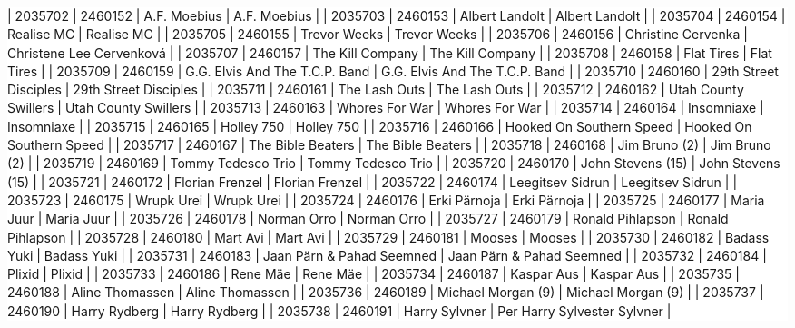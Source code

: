 | 2035702 | 2460152 | A.F. Moebius | A.F. Moebius |
| 2035703 | 2460153 | Albert Landolt | Albert Landolt |
| 2035704 | 2460154 | Realise MC | Realise MC |
| 2035705 | 2460155 | Trevor Weeks | Trevor Weeks |
| 2035706 | 2460156 | Christine Cervenka | Christene Lee Cervenková |
| 2035707 | 2460157 | The Kill Company | The Kill Company |
| 2035708 | 2460158 | Flat Tires | Flat Tires |
| 2035709 | 2460159 | G.G. Elvis And The T.C.P. Band | G.G. Elvis And The T.C.P. Band |
| 2035710 | 2460160 | 29th Street Disciples | 29th Street Disciples |
| 2035711 | 2460161 | The Lash Outs | The Lash Outs |
| 2035712 | 2460162 | Utah County Swillers | Utah County Swillers |
| 2035713 | 2460163 | Whores For War | Whores For War |
| 2035714 | 2460164 | Insomniaxe | Insomniaxe |
| 2035715 | 2460165 | Holley 750 | Holley 750 |
| 2035716 | 2460166 | Hooked On Southern Speed | Hooked On Southern Speed |
| 2035717 | 2460167 | The Bible Beaters | The Bible Beaters |
| 2035718 | 2460168 | Jim Bruno (2) | Jim Bruno (2) |
| 2035719 | 2460169 | Tommy Tedesco Trio | Tommy Tedesco Trio |
| 2035720 | 2460170 | John Stevens (15) | John Stevens (15) |
| 2035721 | 2460172 | Florian Frenzel | Florian Frenzel |
| 2035722 | 2460174 | Leegitsev Sidrun | Leegitsev Sidrun |
| 2035723 | 2460175 | Wrupk Urei | Wrupk Urei |
| 2035724 | 2460176 | Erki Pärnoja | Erki Pärnoja |
| 2035725 | 2460177 | Maria Juur | Maria Juur |
| 2035726 | 2460178 | Norman Orro | Norman Orro |
| 2035727 | 2460179 | Ronald Pihlapson | Ronald Pihlapson |
| 2035728 | 2460180 | Mart Avi | Mart Avi |
| 2035729 | 2460181 | Mooses | Mooses |
| 2035730 | 2460182 | Badass Yuki | Badass Yuki |
| 2035731 | 2460183 | Jaan Pärn & Pahad Seemned | Jaan Pärn & Pahad Seemned |
| 2035732 | 2460184 | Plixid | Plixid |
| 2035733 | 2460186 | Rene Mäe | Rene Mäe |
| 2035734 | 2460187 | Kaspar Aus | Kaspar Aus |
| 2035735 | 2460188 | Aline Thomassen | Aline Thomassen |
| 2035736 | 2460189 | Michael Morgan (9) | Michael Morgan (9) |
| 2035737 | 2460190 | Harry Rydberg | Harry Rydberg |
| 2035738 | 2460191 | Harry Sylvner | Per Harry Sylvester Sylvner |